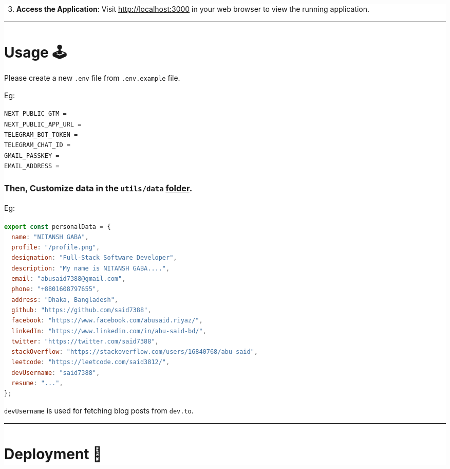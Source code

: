 3. **Access the Application**:
    Visit [http://localhost:3000](http://localhost:3000) in your web browser to view the running application.

---

# Usage :joystick:

Please create a new `.env` file from `.env.example` file.

Eg:

```env
NEXT_PUBLIC_GTM =
NEXT_PUBLIC_APP_URL =
TELEGRAM_BOT_TOKEN =
TELEGRAM_CHAT_ID =
GMAIL_PASSKEY =
EMAIL_ADDRESS =
```

### Then, Customize data in the `utils/data` [folder](https://github.com/said7388/developer-portfolio/tree/main/utils/data).

Eg:

```javascript
export const personalData = {
  name: "NITANSH GABA",
  profile: "/profile.png",
  designation: "Full-Stack Software Developer",
  description: "My name is NITANSH GABA....",
  email: "abusaid7388@gmail.com",
  phone: "+8801608797655",
  address: "Dhaka, Bangladesh",
  github: "https://github.com/said7388",
  facebook: "https://www.facebook.com/abusaid.riyaz/",
  linkedIn: "https://www.linkedin.com/in/abu-said-bd/",
  twitter: "https://twitter.com/said7388",
  stackOverflow: "https://stackoverflow.com/users/16840768/abu-said",
  leetcode: "https://leetcode.com/said3812/",
  devUsername: "said7388",
  resume: "...",
};
```

`devUsername` is used for fetching blog posts from `dev.to`.

---

# Deployment :rocket:
